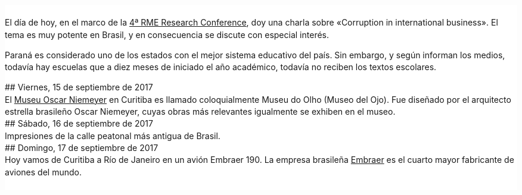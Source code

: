 <div class="media-wrapper">
    <img class="lazy" data-class="lazy" data-src="../media/img/ftb/IMG_20170917_092852.jpg">
</div>

<div class="content" markdown="1">
El día de hoy, en el marco de la <a href="http://rmeconference.com/">4ª RME Research Conference</a>, doy una charla sobre «Corruption in international business». El tema es muy potente en Brasil, y en consecuencia se discute con especial interés.

Paraná es considerado uno de los estados con el mejor sistema educativo del país. Sin embargo, y según informan los medios, todavía hay escuelas que a diez meses de iniciado el año académico, todavía no reciben los textos escolares.
</div>

<div class="content" markdown="1">
## Viernes, 15 de septiembre de 2017
</div>

<div class="content" markdown="1">
El <a href="http://www.museuoscarniemeyer.org.br/home">Museu Oscar Niemeyer</a> en Curitiba es llamado coloquialmente Museu do Olho (Museo del Ojo). Fue diseñado por el arquitecto estrella brasileño Oscar Niemeyer, cuyas obras más relevantes igualmente se exhiben en el museo.
</div>

<div class="content" markdown="1">
## Sábado, 16 de septiembre de 2017
</div>

<div class="media-wrapper">
    <div class="video">
        <iframe src="https://www.youtube.com/embed/Eh_ggAILCM8?ecver=1" allowfullscreen></iframe>
    </div>
</div>

<div class="content" markdown="1">
Impresiones de la calle peatonal más antigua de Brasil.
</div>

<div class="content" markdown="1">
## Domingo, 17 de septiembre de 2017
</div>

<div class="content" markdown="1">
Hoy vamos de Curitiba a Río de Janeiro en un avión Embraer 190. La empresa brasileña <a href="http://embraer.com/global">Embraer</a> es el cuarto mayor fabricante de aviones del mundo.
</div>

<div class="media-wrapper">
    <img class="lazy" data-class="lazy" data-src="../media/img/ftb/Latam_Zeitschrift_6_Orte_fuer_den_Honeymoon_2.jpg">
</div>
